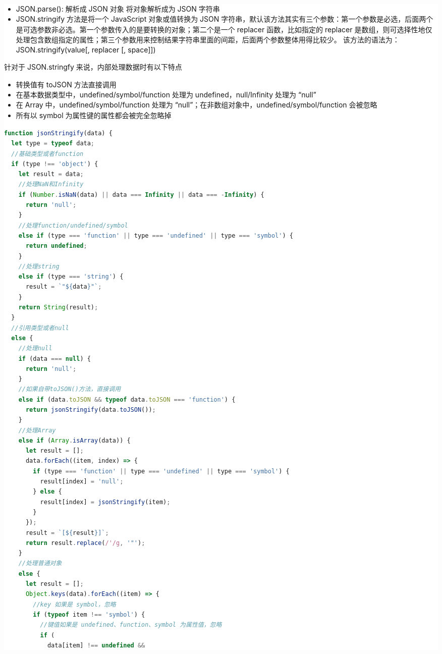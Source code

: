 - JSON.parse(): 解析成 JSON 对象
  将对象解析成为 JSON 字符串
- JSON.stringify 方法是将一个 JavaScript 对象或值转换为 JSON 字符串，默认该方法其实有三个参数：第一个参数是必选，后面两个是可选参数非必选。第一个参数传入的是要转换的对象；第二个是一个 replacer 函数，比如指定的 replacer 是数组，则可选择性地仅处理包含数组指定的属性；第三个参数用来控制结果字符串里面的间距，后面两个参数整体用得比较少。
  该方法的语法为：JSON.stringify(value[, replacer [, space]])

针对于 JSON.stringfy 来说，内部处理数据时有以下特点

- 转换值有 toJSON 方法直接调用
- 在基本数据类型中，undefined/symbol/function 处理为 undefined，null/Infinity 处理为 “null”
- 在 Array 中，undefined/symbol/function 处理为 “null”；在非数组对象中，undefined/symbol/function 会被忽略
- 所有以 symbol 为属性键的属性都会被完全忽略掉

```js
function jsonStringify(data) {
  let type = typeof data;
  //基础类型或者function
  if (type !== 'object') {
    let result = data;
    //处理NaN和Infinity
    if (Number.isNaN(data) || data === Infinity || data === -Infinity) {
      return 'null';
    }
    //处理function/undefined/symbol
    else if (type === 'function' || type === 'undefined' || type === 'symbol') {
      return undefined;
    }
    //处理string
    else if (type === 'string') {
      result = `"${data}"`;
    }
    return String(result);
  }
  //引用类型或者null
  else {
    //处理null
    if (data === null) {
      return 'null';
    }
    //如果自带toJSON()方法，直接调用
    else if (data.toJSON && typeof data.toJSON === 'function') {
      return jsonStringify(data.toJSON());
    }
    //处理Array
    else if (Array.isArray(data)) {
      let result = [];
      data.forEach((item, index) => {
        if (type === 'function' || type === 'undefined' || type === 'symbol') {
          result[index] = 'null';
        } else {
          result[index] = jsonStringify(item);
        }
      });
      result = `[${result}]`;
      return result.replace(/'/g, '"');
    }
    //处理普通对象
    else {
      let result = [];
      Object.keys(data).forEach((item) => {
        //key 如果是 symbol，忽略
        if (typeof item !== 'symbol') {
          //键值如果是 undefined、function、symbol 为属性值，忽略
          if (
            data[item] !== undefined &&
```